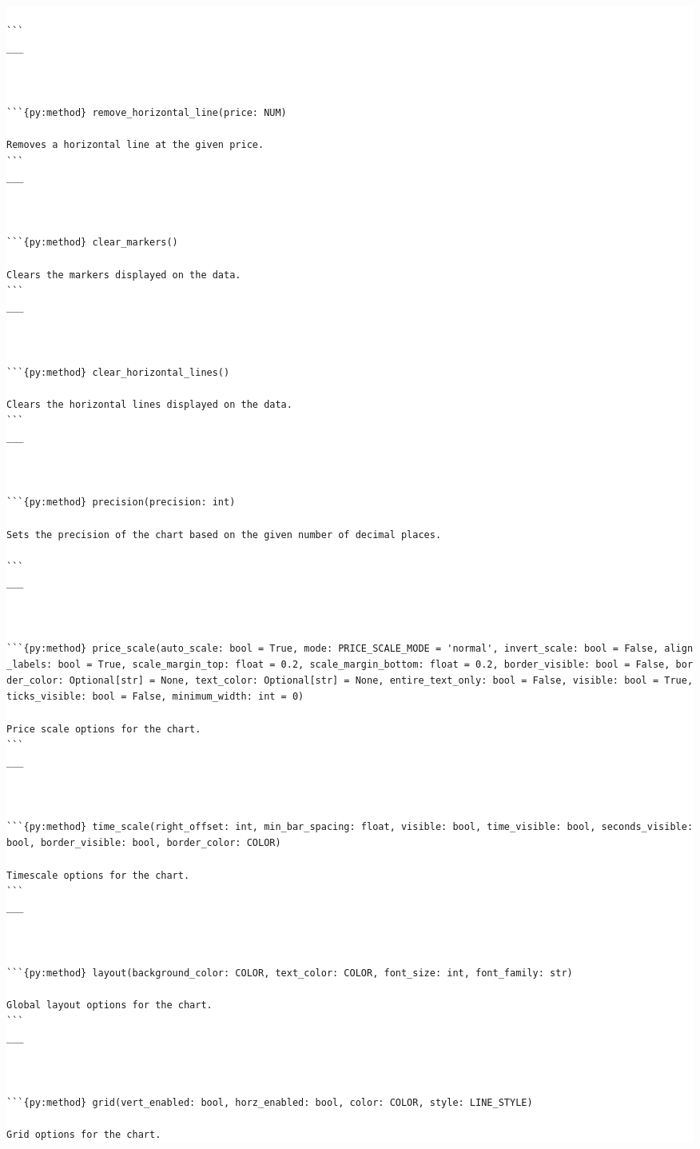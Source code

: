 `````{py:class} AbstractChart(width, height)

```
___



```{py:method} remove_horizontal_line(price: NUM)

Removes a horizontal line at the given price.
```
___



```{py:method} clear_markers()

Clears the markers displayed on the data.
```
___



```{py:method} clear_horizontal_lines()

Clears the horizontal lines displayed on the data.
```
___



```{py:method} precision(precision: int)

Sets the precision of the chart based on the given number of decimal places.

```
___



```{py:method} price_scale(auto_scale: bool = True, mode: PRICE_SCALE_MODE = 'normal', invert_scale: bool = False, align_labels: bool = True, scale_margin_top: float = 0.2, scale_margin_bottom: float = 0.2, border_visible: bool = False, border_color: Optional[str] = None, text_color: Optional[str] = None, entire_text_only: bool = False, visible: bool = True, ticks_visible: bool = False, minimum_width: int = 0)

Price scale options for the chart.
```
___



```{py:method} time_scale(right_offset: int, min_bar_spacing: float, visible: bool, time_visible: bool, seconds_visible: bool, border_visible: bool, border_color: COLOR)

Timescale options for the chart.
```
___



```{py:method} layout(background_color: COLOR, text_color: COLOR, font_size: int, font_family: str)

Global layout options for the chart.
```
___



```{py:method} grid(vert_enabled: bool, horz_enabled: bool, color: COLOR, style: LINE_STYLE)

Grid options for the chart.
`````